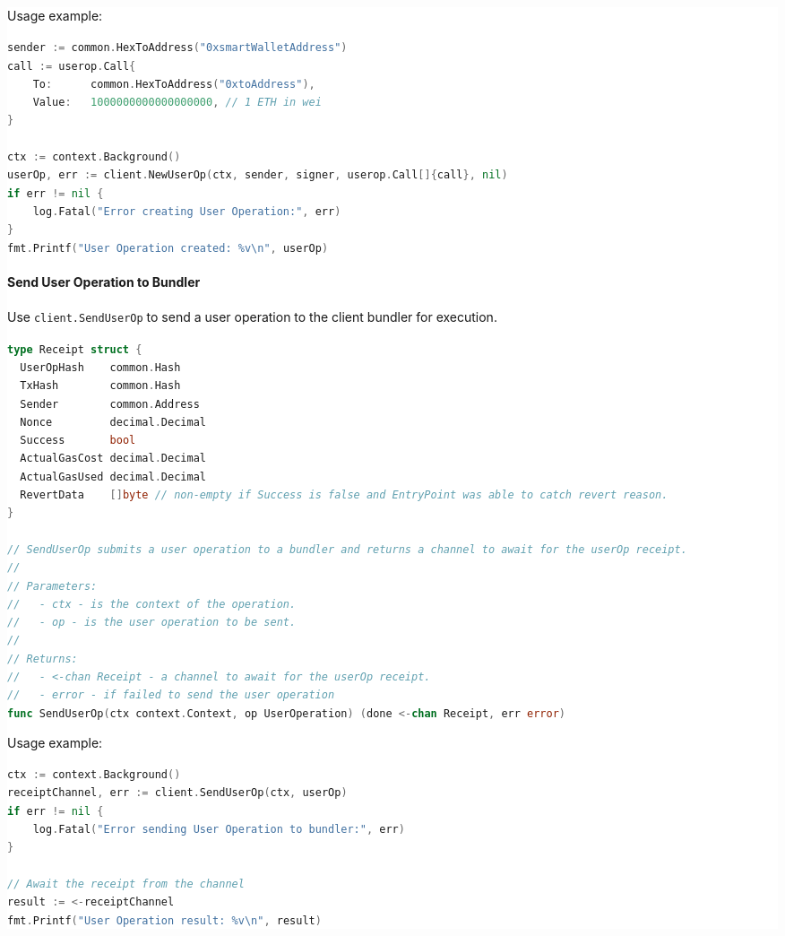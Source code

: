 Usage example:

```go
sender := common.HexToAddress("0xsmartWalletAddress")
call := userop.Call{
    To:      common.HexToAddress("0xtoAddress"),
    Value:   1000000000000000000, // 1 ETH in wei
}

ctx := context.Background()
userOp, err := client.NewUserOp(ctx, sender, signer, userop.Call[]{call}, nil)
if err != nil {
    log.Fatal("Error creating User Operation:", err)
}
fmt.Printf("User Operation created: %v\n", userOp)
```

#### Send User Operation to Bundler

Use `client.SendUserOp` to send a user operation to the client bundler for execution.

```go
type Receipt struct {
  UserOpHash    common.Hash
  TxHash        common.Hash
  Sender        common.Address
  Nonce         decimal.Decimal
  Success       bool
  ActualGasCost decimal.Decimal
  ActualGasUsed decimal.Decimal
  RevertData    []byte // non-empty if Success is false and EntryPoint was able to catch revert reason.
}

// SendUserOp submits a user operation to a bundler and returns a channel to await for the userOp receipt.
//
// Parameters:
//   - ctx - is the context of the operation.
//   - op - is the user operation to be sent.
//
// Returns:
//   - <-chan Receipt - a channel to await for the userOp receipt.
//   - error - if failed to send the user operation
func SendUserOp(ctx context.Context, op UserOperation) (done <-chan Receipt, err error)
```

Usage example:

```go
ctx := context.Background()
receiptChannel, err := client.SendUserOp(ctx, userOp)
if err != nil {
    log.Fatal("Error sending User Operation to bundler:", err)
}

// Await the receipt from the channel
result := <-receiptChannel
fmt.Printf("User Operation result: %v\n", result)
```
